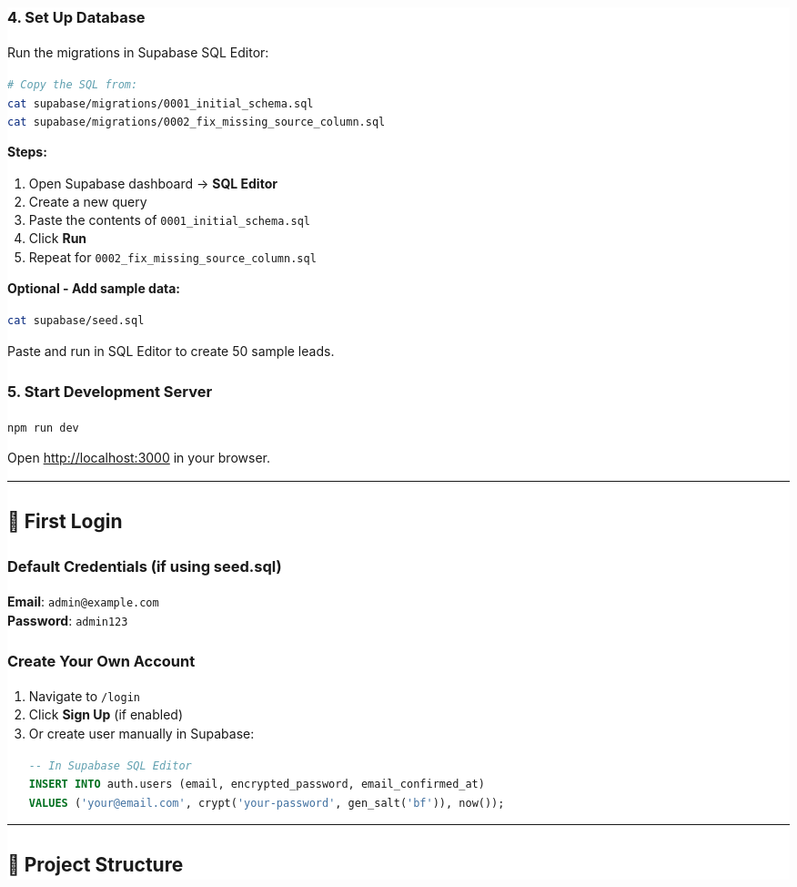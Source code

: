 ### 4. Set Up Database

Run the migrations in Supabase SQL Editor:

```bash
# Copy the SQL from:
cat supabase/migrations/0001_initial_schema.sql
cat supabase/migrations/0002_fix_missing_source_column.sql
```

**Steps:**
1. Open Supabase dashboard → **SQL Editor**
2. Create a new query
3. Paste the contents of `0001_initial_schema.sql`
4. Click **Run**
5. Repeat for `0002_fix_missing_source_column.sql`

**Optional - Add sample data:**
```bash
cat supabase/seed.sql
```
Paste and run in SQL Editor to create 50 sample leads.

### 5. Start Development Server

```bash
npm run dev
```

Open [http://localhost:3000](http://localhost:3000) in your browser.

---

## 🔐 First Login

### Default Credentials (if using seed.sql)

**Email**: `admin@example.com`  
**Password**: `admin123`

### Create Your Own Account

1. Navigate to `/login`
2. Click **Sign Up** (if enabled)
3. Or create user manually in Supabase:
   ```sql
   -- In Supabase SQL Editor
   INSERT INTO auth.users (email, encrypted_password, email_confirmed_at)
   VALUES ('your@email.com', crypt('your-password', gen_salt('bf')), now());
   ```

---

## 📁 Project Structure
